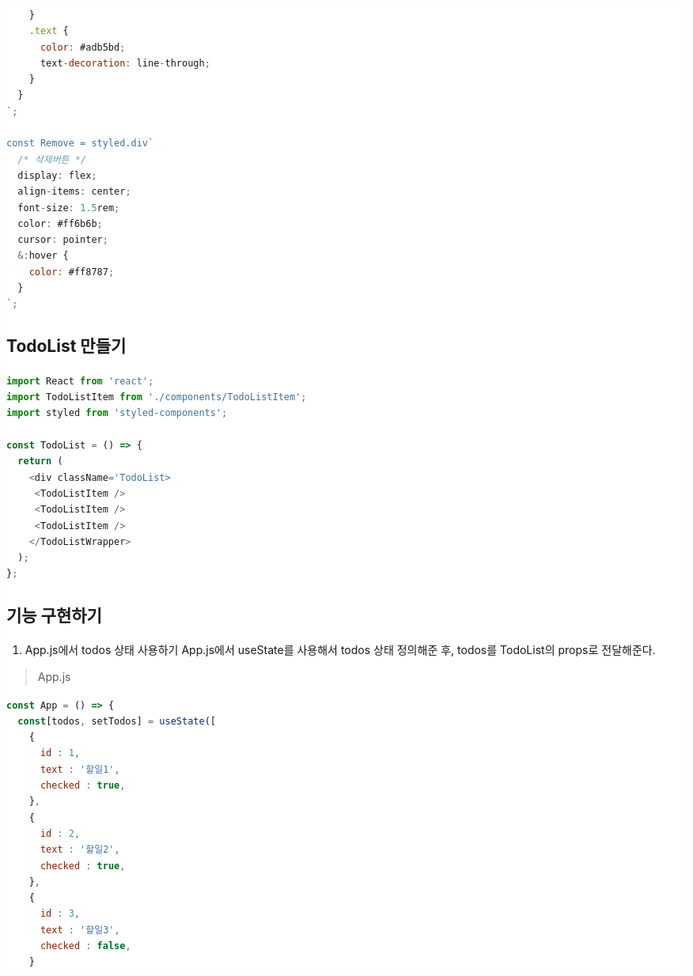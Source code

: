 ```javascript
    }
    .text {
      color: #adb5bd;
      text-decoration: line-through;
    }
  }
`;

const Remove = styled.div`
  /* 삭제버튼 */
  display: flex;
  align-items: center;
  font-size: 1.5rem;
  color: #ff6b6b;
  cursor: pointer;
  &:hover {
    color: #ff8787;
  }
`;
```

## TodoList 만들기

``` javascript
import React from 'react';
import TodoListItem from './components/TodoListItem';
import styled from 'styled-components';

const TodoList = () => {
  return (
    <div className='TodoList>
     <TodoListItem />
     <TodoListItem />
     <TodoListItem />
    </TodoListWrapper>
  );
};

```


## 기능 구현하기
1. App.js에서 todos 상태 사용하기
App.js에서 useState를 사용해서 todos 상태 정의해준 후, todos를 TodoList의 props로 전달해준다.

>App.js
``` javascript
const App = () => {
  const[todos, setTodos] = useState([
    {
      id : 1,
      text : '할일1',
      checked : true,      
    },
    {
      id : 2,
      text : '할일2',
      checked : true,      
    },
    {
      id : 3,
      text : '할일3',
      checked : false,      
    }
```